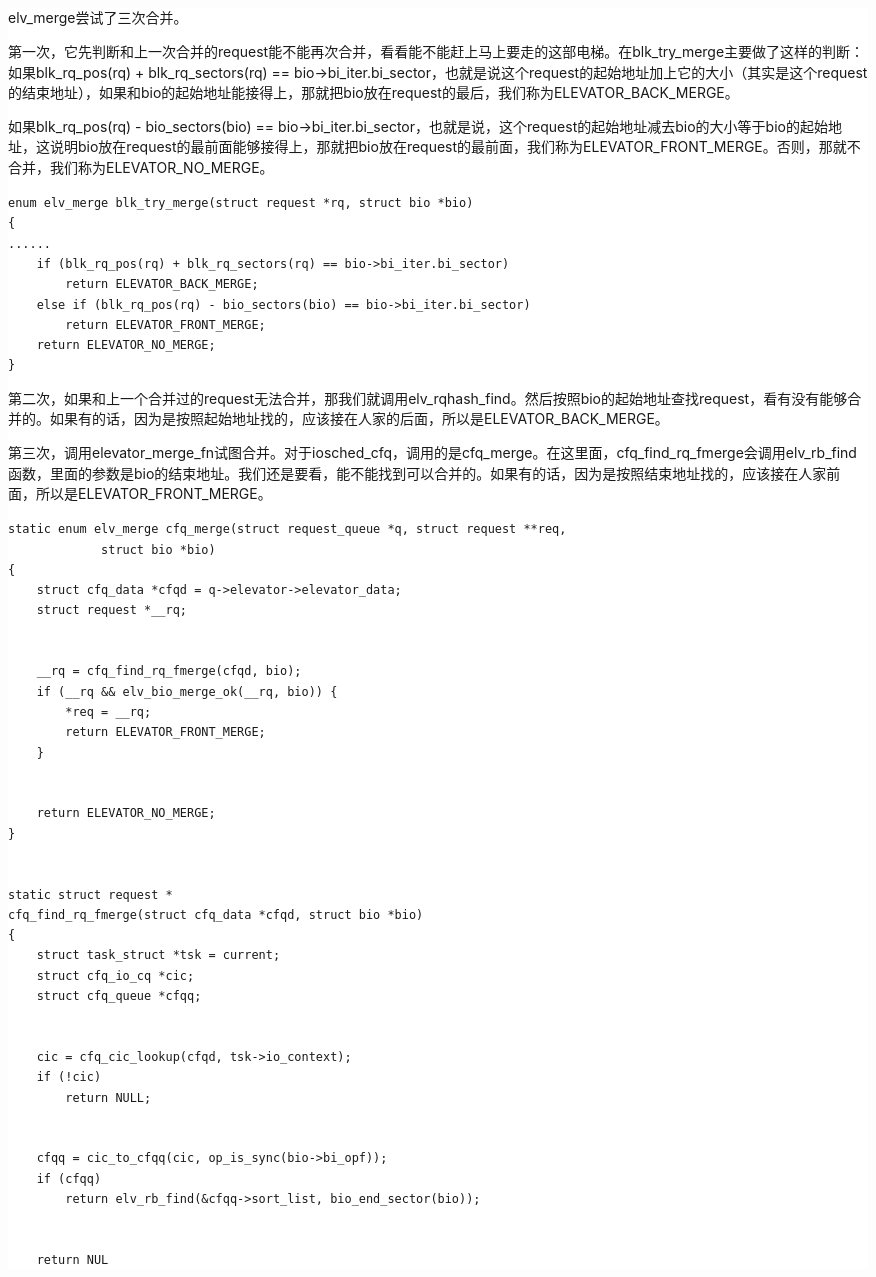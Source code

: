 elv\_merge尝试了三次合并。

第一次，它先判断和上一次合并的request能不能再次合并，看看能不能赶上马上要走的这部电梯。在blk\_try\_merge主要做了这样的判断：如果blk\_rq\_pos(rq) + blk\_rq\_sectors(rq) == bio->bi\_iter.bi\_sector，也就是说这个request的起始地址加上它的大小（其实是这个request的结束地址），如果和bio的起始地址能接得上，那就把bio放在request的最后，我们称为ELEVATOR\_BACK\_MERGE。

如果blk\_rq\_pos(rq) - bio\_sectors(bio) == bio->bi\_iter.bi\_sector，也就是说，这个request的起始地址减去bio的大小等于bio的起始地址，这说明bio放在request的最前面能够接得上，那就把bio放在request的最前面，我们称为ELEVATOR\_FRONT\_MERGE。否则，那就不合并，我们称为ELEVATOR\_NO\_MERGE。

```
enum elv_merge blk_try_merge(struct request *rq, struct bio *bio)
{
......
    if (blk_rq_pos(rq) + blk_rq_sectors(rq) == bio->bi_iter.bi_sector)
		return ELEVATOR_BACK_MERGE;
	else if (blk_rq_pos(rq) - bio_sectors(bio) == bio->bi_iter.bi_sector)
		return ELEVATOR_FRONT_MERGE;
	return ELEVATOR_NO_MERGE;
}

```

第二次，如果和上一个合并过的request无法合并，那我们就调用elv\_rqhash\_find。然后按照bio的起始地址查找request，看有没有能够合并的。如果有的话，因为是按照起始地址找的，应该接在人家的后面，所以是ELEVATOR\_BACK\_MERGE。

第三次，调用elevator\_merge\_fn试图合并。对于iosched\_cfq，调用的是cfq\_merge。在这里面，cfq\_find\_rq\_fmerge会调用elv\_rb\_find函数，里面的参数是bio的结束地址。我们还是要看，能不能找到可以合并的。如果有的话，因为是按照结束地址找的，应该接在人家前面，所以是ELEVATOR\_FRONT\_MERGE。

```
static enum elv_merge cfq_merge(struct request_queue *q, struct request **req,
		     struct bio *bio)
{
	struct cfq_data *cfqd = q->elevator->elevator_data;
	struct request *__rq;


	__rq = cfq_find_rq_fmerge(cfqd, bio);
	if (__rq && elv_bio_merge_ok(__rq, bio)) {
		*req = __rq;
		return ELEVATOR_FRONT_MERGE;
	}


	return ELEVATOR_NO_MERGE;
}


static struct request *
cfq_find_rq_fmerge(struct cfq_data *cfqd, struct bio *bio)
{
	struct task_struct *tsk = current;
	struct cfq_io_cq *cic;
	struct cfq_queue *cfqq;


	cic = cfq_cic_lookup(cfqd, tsk->io_context);
	if (!cic)
		return NULL;


	cfqq = cic_to_cfqq(cic, op_is_sync(bio->bi_opf));
	if (cfqq)
		return elv_rb_find(&cfqq->sort_list, bio_end_sector(bio));


	return NUL
```